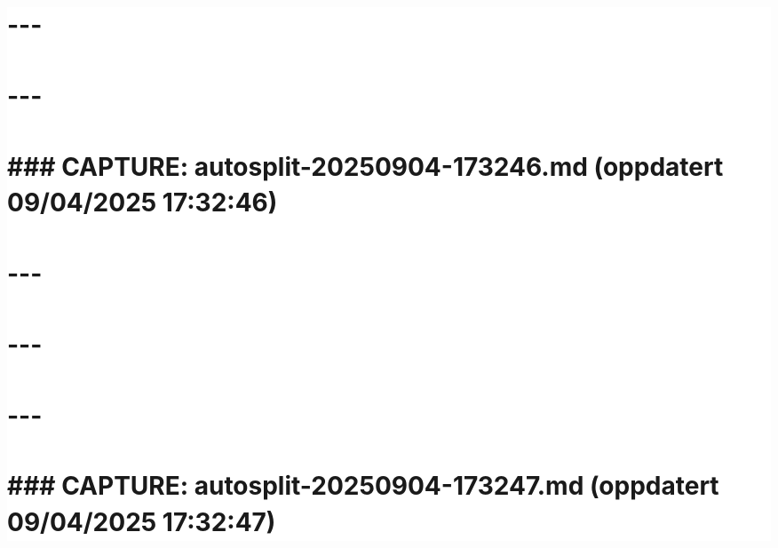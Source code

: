 #

# ---

#

#

#

# ---

#

#

#

#

#

# \### CAPTURE: autosplit-20250904-173246.md (oppdatert 09/04/2025 17:32:46)

# ---

#

#

# ---

#

#

#

# ---

#

#

#

#

#

# \### CAPTURE: autosplit-20250904-173247.md (oppdatert 09/04/2025 17:32:47)
